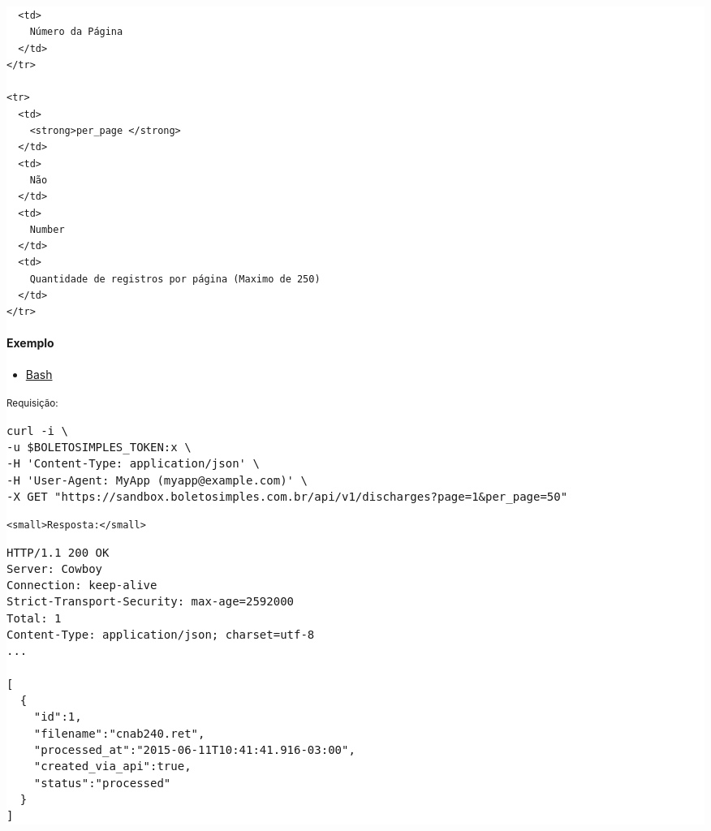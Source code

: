       <td>
        Número da Página
      </td>
    </tr>

    <tr>
      <td>
        <strong>per_page </strong>
      </td>
      <td>
        Não
      </td>
      <td>
        Number
      </td>
      <td>
        Quantidade de registros por página (Maximo de 250)
      </td>
    </tr>
  </tbody>
</table>

#### Exemplo

<ul class="nav nav-tabs" role="tablist">
  <li class="active"><a href="#bash6" role="tab" data-toggle="tab">Bash</a></li>
  
  
</ul>

<div class="tab-content">
  <div class="tab-pane active" id="bash6">
    <small>Requisição:</small>

<pre class="bash">
curl -i \
-u $BOLETOSIMPLES_TOKEN:x \
-H 'Content-Type: application/json' \
-H 'User-Agent: MyApp (myapp@example.com)' \
-X GET "https://sandbox.boletosimples.com.br/api/v1/discharges?page=1&per_page=50"
</pre>

    <small>Resposta:</small>

<pre class="http">
HTTP/1.1 200 OK
Server: Cowboy
Connection: keep-alive
Strict-Transport-Security: max-age=2592000
Total: 1
Content-Type: application/json; charset=utf-8
...

[
  {
    "id":1,
    "filename":"cnab240.ret",
    "processed_at":"2015-06-11T10:41:41.916-03:00",
    "created_via_api":true,
    "status":"processed"
  }
]
</pre>
  </div>
  